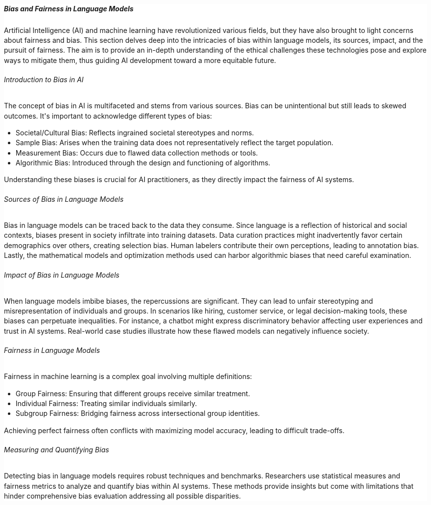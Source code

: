 ##### Bias and Fairness in Language Models

Artificial Intelligence (AI) and machine learning have revolutionized various fields, but they have also brought to light concerns about fairness and bias. This section delves deep into the intricacies of bias within language models, its sources, impact, and the pursuit of fairness. The aim is to provide an in-depth understanding of the ethical challenges these technologies pose and explore ways to mitigate them, thus guiding AI development toward a more equitable future.

###### Introduction to Bias in AI

The concept of bias in AI is multifaceted and stems from various sources. Bias can be unintentional but still leads to skewed outcomes. It's important to acknowledge different types of bias:

- Societal/Cultural Bias: Reflects ingrained societal stereotypes and norms.
- Sample Bias: Arises when the training data does not representatively reflect the target population.
- Measurement Bias: Occurs due to flawed data collection methods or tools.
- Algorithmic Bias: Introduced through the design and functioning of algorithms.

Understanding these biases is crucial for AI practitioners, as they directly impact the fairness of AI systems.

###### Sources of Bias in Language Models

Bias in language models can be traced back to the data they consume. Since language is a reflection of historical and social contexts, biases present in society infiltrate into training datasets. Data curation practices might inadvertently favor certain demographics over others, creating selection bias. Human labelers contribute their own perceptions, leading to annotation bias. Lastly, the mathematical models and optimization methods used can harbor algorithmic biases that need careful examination.

###### Impact of Bias in Language Models

When language models imbibe biases, the repercussions are significant. They can lead to unfair stereotyping and misrepresentation of individuals and groups. In scenarios like hiring, customer service, or legal decision-making tools, these biases can perpetuate inequalities. For instance, a chatbot might express discriminatory behavior affecting user experiences and trust in AI systems. Real-world case studies illustrate how these flawed models can negatively influence society.

###### Fairness in Language Models

Fairness in machine learning is a complex goal involving multiple definitions:

- Group Fairness: Ensuring that different groups receive similar treatment.
- Individual Fairness: Treating similar individuals similarly.
- Subgroup Fairness: Bridging fairness across intersectional group identities.

Achieving perfect fairness often conflicts with maximizing model accuracy, leading to difficult trade-offs.

###### Measuring and Quantifying Bias

Detecting bias in language models requires robust techniques and benchmarks. Researchers use statistical measures and fairness metrics to analyze and quantify bias within AI systems. These methods provide insights but come with limitations that hinder comprehensive bias evaluation addressing all possible disparities.
